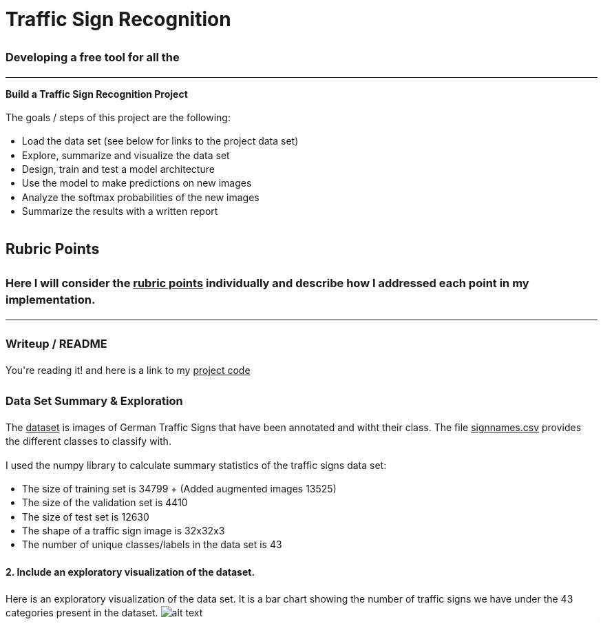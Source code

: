 # **Traffic Sign Recognition** 


### Developing a free tool for all the 

---

**Build a Traffic Sign Recognition Project**

The goals / steps of this project are the following:
* Load the data set (see below for links to the project data set)
* Explore, summarize and visualize the data set
* Design, train and test a model architecture
* Use the model to make predictions on new images
* Analyze the softmax probabilities of the new images
* Summarize the results with a written report


[//]: # (Image References)

[imagesign_cat]: ./signs_by_category.png "Visualization"
[imagesign_cat_after]: ./signs_by_category_after.png "Visualization_after"
[imageaugment]: ./augmented.png "Original & Augmented Image"
[image1]: ./data/test_images/image1.jpeg "Traffic Sign 1"
[image2]: ./data/test_images/image2.jpeg "Traffic Sign 2"
[image3]: ./data/test_images/image3.jpeg "Traffic Sign 3"
[image4]: ./data/test_images/image4.jpeg "Traffic Sign 4"
[image5]: ./data/test_images/image5.jpeg "Traffic Sign 5"

## Rubric Points
### Here I will consider the [rubric points](https://review.udacity.com/#!/rubrics/481/view) individually and describe how I addressed each point in my implementation.  

---
### Writeup / README

You're reading it! and here is a link to my [project code](https://github.com/code-Abhishek/traffic_sign_classifier/blob/master/Traffic_Sign_Classifier.ipynb)

### Data Set Summary & Exploration
The [dataset](http://benchmark.ini.rub.de/?section=gtsrb&subsection=dataset) is images of German Traffic Signs that have been annotated and witht their class. The file [signnames.csv](./signnames.csv) provides the different classes to classify with.

I used the numpy library to calculate summary statistics of the traffic
signs data set:

* The size of training set is 34799 + (Added augmented images 13525)
* The size of the validation set is 4410
* The size of test set is 12630
* The shape of a traffic sign image is 32x32x3
* The number of unique classes/labels in the data set is 43

#### 2. Include an exploratory visualization of the dataset.

Here is an exploratory visualization of the data set. It is a bar chart showing the number of traffic signs we have under the 43 categories present in the dataset.
![alt text][imagesign_cat]
